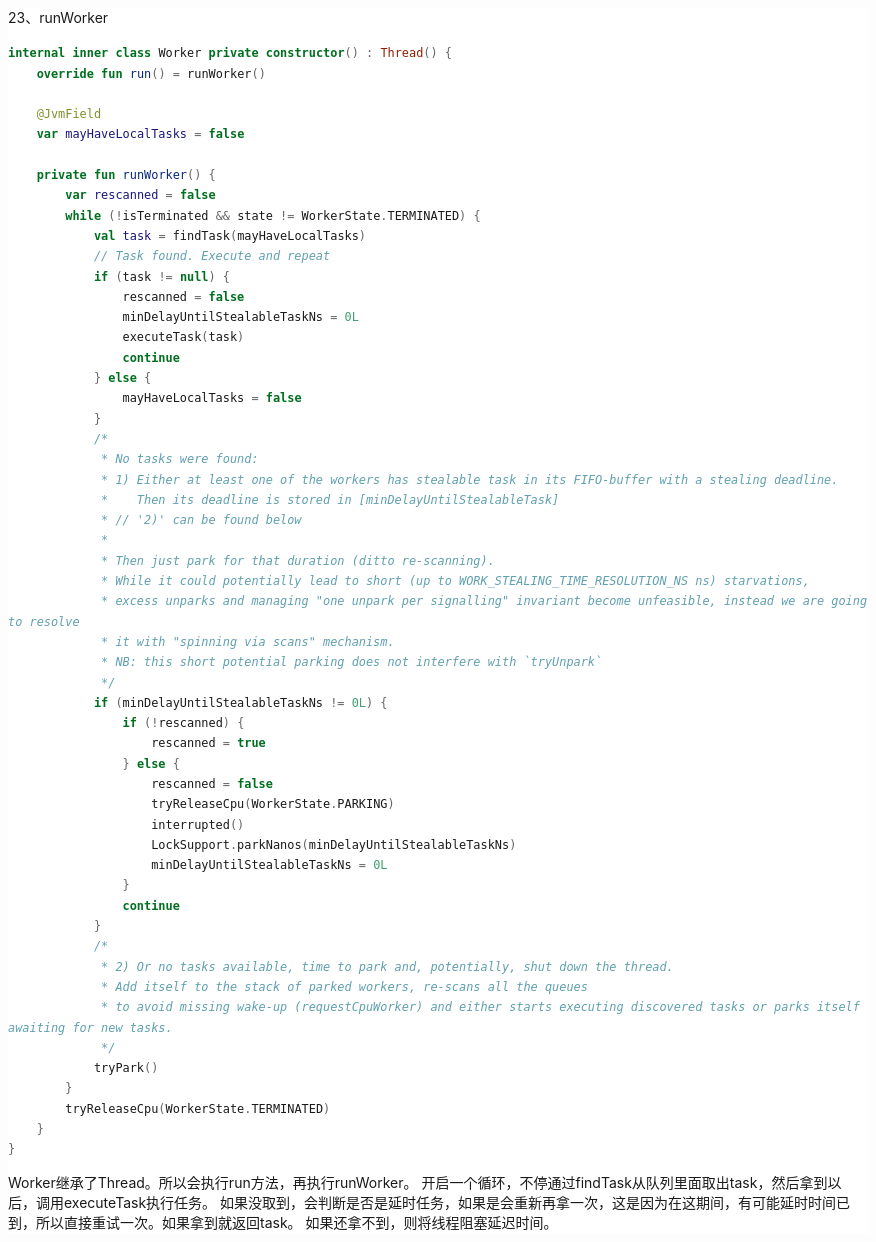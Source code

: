 23、runWorker
```kotlin
internal inner class Worker private constructor() : Thread() {
    override fun run() = runWorker()

    @JvmField
    var mayHaveLocalTasks = false

    private fun runWorker() {
        var rescanned = false
        while (!isTerminated && state != WorkerState.TERMINATED) {
            val task = findTask(mayHaveLocalTasks)
            // Task found. Execute and repeat
            if (task != null) {
                rescanned = false
                minDelayUntilStealableTaskNs = 0L
                executeTask(task)
                continue
            } else {
                mayHaveLocalTasks = false
            }
            /*
             * No tasks were found:
             * 1) Either at least one of the workers has stealable task in its FIFO-buffer with a stealing deadline.
             *    Then its deadline is stored in [minDelayUntilStealableTask]
             * // '2)' can be found below
             *
             * Then just park for that duration (ditto re-scanning).
             * While it could potentially lead to short (up to WORK_STEALING_TIME_RESOLUTION_NS ns) starvations,
             * excess unparks and managing "one unpark per signalling" invariant become unfeasible, instead we are going to resolve
             * it with "spinning via scans" mechanism.
             * NB: this short potential parking does not interfere with `tryUnpark`
             */
            if (minDelayUntilStealableTaskNs != 0L) {
                if (!rescanned) {
                    rescanned = true
                } else {
                    rescanned = false
                    tryReleaseCpu(WorkerState.PARKING)
                    interrupted()
                    LockSupport.parkNanos(minDelayUntilStealableTaskNs)
                    minDelayUntilStealableTaskNs = 0L
                }
                continue
            }
            /*
             * 2) Or no tasks available, time to park and, potentially, shut down the thread.
             * Add itself to the stack of parked workers, re-scans all the queues
             * to avoid missing wake-up (requestCpuWorker) and either starts executing discovered tasks or parks itself awaiting for new tasks.
             */
            tryPark()
        }
        tryReleaseCpu(WorkerState.TERMINATED)
    }
}
```
Worker继承了Thread。所以会执行run方法，再执行runWorker。
开启一个循环，不停通过findTask从队列里面取出task，然后拿到以后，调用executeTask执行任务。
如果没取到，会判断是否是延时任务，如果是会重新再拿一次，这是因为在这期间，有可能延时时间已到，所以直接重试一次。如果拿到就返回task。
如果还拿不到，则将线程阻塞延迟时间。
